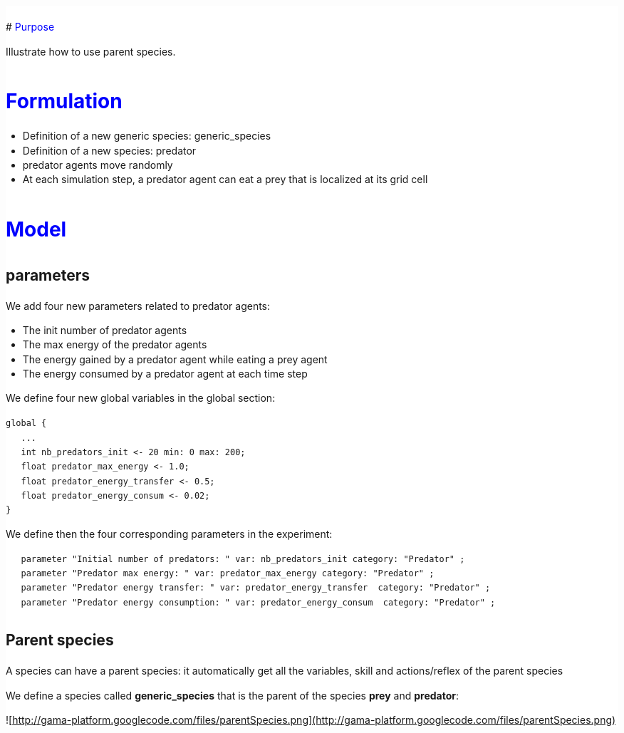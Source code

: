 
<br />
# <font color='blue'>Purpose</font>

Illustrate how to use parent species.

# <font color='blue'>Formulation</font>
  * Definition of a new generic species: generic\_species
  * Definition of a new species: predator
  * predator agents move randomly
  * At each simulation step, a predator agent can eat a prey that is localized at its grid cell

# <font color='blue'>Model</font>

## parameters

We add four new parameters related to predator agents:
  * The init number of predator agents
  * The max energy of the predator agents
  * The energy gained by a predator agent while eating a prey agent
  * The energy consumed by a predator agent at each time step

We define four new global variables in the global section:
```
global {
   ...
   int nb_predators_init <- 20 min: 0 max: 200;
   float predator_max_energy <- 1.0;
   float predator_energy_transfer <- 0.5;
   float predator_energy_consum <- 0.02;
}
```

We define then the four corresponding parameters in the experiment:
```
   parameter "Initial number of predators: " var: nb_predators_init category: "Predator" ;
   parameter "Predator max energy: " var: predator_max_energy category: "Predator" ;
   parameter "Predator energy transfer: " var: predator_energy_transfer  category: "Predator" ;
   parameter "Predator energy consumption: " var: predator_energy_consum  category: "Predator" ;
```

## Parent species

A species can have a parent species: it automatically get all the variables, skill and actions/reflex of the parent species

We define a species called **generic\_species** that is the parent of the species **prey** and **predator**:

![http://gama-platform.googlecode.com/files/parentSpecies.png](http://gama-platform.googlecode.com/files/parentSpecies.png)
